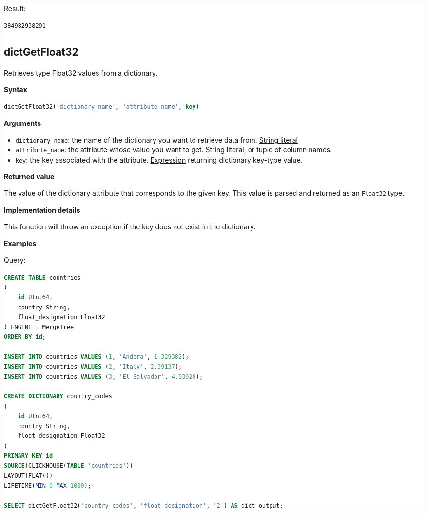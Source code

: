 Result:

```response
384982938291
```

## dictGetFloat32

Retrieves type Float32 values from a dictionary.

**Syntax**

```sql
dictGetFloat32('dictionary_name', 'attribute_name', key)
```

**Arguments**

- `dictionary_name`: the name of the dictionary you want to retrieve data from. [String literal](../syntax#syntax-string-literal)
- `attribute_name`: the attribute whose value you want to get. [String literal](../syntax#syntax-string-literal), or [tuple](../data-types/tuple) of column names.
- `key`: the key associated with the attribute. [Expression](../syntax#syntax-expressions) returning dictionary key-type value.

**Returned value**

The value of the dictionary attribute that corresponds to the given key. This value is parsed and returned as an `Float32` type.

**Implementation details**

This function will throw an exception if the key does not exist in the dictionary.

**Examples**

Query:

```sql
CREATE TABLE countries
(
    id UInt64,
    country String,
    float_designation Float32
) ENGINE = MergeTree
ORDER BY id;

INSERT INTO countries VALUES (1, 'Andora', 1.329382);
INSERT INTO countries VALUES (2, 'Italy', 2.39137);
INSERT INTO countries VALUES (3, 'El Salvador', 4.03928);

CREATE DICTIONARY country_codes
(
    id UInt64,
    country String,
    float_designation Float32
)
PRIMARY KEY id
SOURCE(CLICKHOUSE(TABLE 'countries'))
LAYOUT(FLAT())
LIFETIME(MIN 0 MAX 1000);

SELECT dictGetFloat32('country_codes', 'float_designation', '2') AS dict_output;
```
